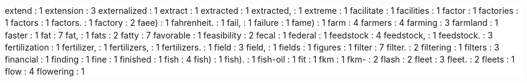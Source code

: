 extend : 1
extension : 3
externalized : 1
extract : 1
extracted : 1
extracted, : 1
extreme : 1
facilitate : 1
facilities : 1
factor : 1
factories : 1
factors : 1
factors. : 1
factory : 2
faee) : 1
fahrenheit. : 1
fail, : 1
failure : 1
fame) : 1
farm : 4
farmers : 4
farming : 3
farmland : 1
faster : 1
fat : 7
fat, : 1
fats : 2
fatty : 7
favorable : 1
feasibility : 2
fecal : 1
federal : 1
feedstock : 4
feedstock, : 1
feedstock. : 3
fertilization : 1
fertilizer, : 1
fertilizers, : 1
fertilizers. : 1
field : 3
field, : 1
fields : 1
figures : 1
filter : 7
filter. : 2
filtering : 1
filters : 3
financial : 1
finding : 1
fine : 1
finished : 1
fish : 4
fish) : 1
fish). : 1
fish-oil : 1
fit : 1
fkm : 1
fkm- : 2
flash : 2
fleet : 3
fleet. : 2
fleets : 1
flow : 4
flowering : 1